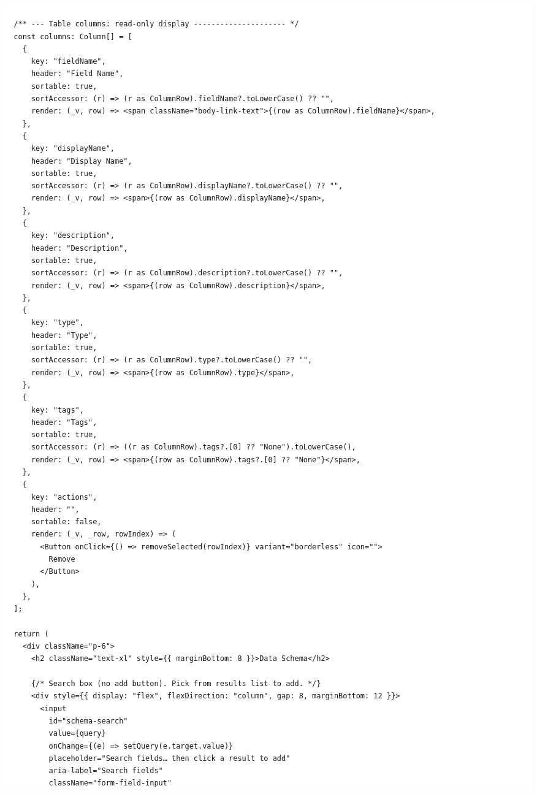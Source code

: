 ```tsx

  /** --- Table columns: read-only display --------------------- */
  const columns: Column[] = [
    {
      key: "fieldName",
      header: "Field Name",
      sortable: true,
      sortAccessor: (r) => (r as ColumnRow).fieldName?.toLowerCase() ?? "",
      render: (_v, row) => <span className="body-link-text">{(row as ColumnRow).fieldName}</span>,
    },
    {
      key: "displayName",
      header: "Display Name",
      sortable: true,
      sortAccessor: (r) => (r as ColumnRow).displayName?.toLowerCase() ?? "",
      render: (_v, row) => <span>{(row as ColumnRow).displayName}</span>,
    },
    {
      key: "description",
      header: "Description",
      sortable: true,
      sortAccessor: (r) => (r as ColumnRow).description?.toLowerCase() ?? "",
      render: (_v, row) => <span>{(row as ColumnRow).description}</span>,
    },
    {
      key: "type",
      header: "Type",
      sortable: true,
      sortAccessor: (r) => (r as ColumnRow).type?.toLowerCase() ?? "",
      render: (_v, row) => <span>{(row as ColumnRow).type}</span>,
    },
    {
      key: "tags",
      header: "Tags",
      sortable: true,
      sortAccessor: (r) => ((r as ColumnRow).tags?.[0] ?? "None").toLowerCase(),
      render: (_v, row) => <span>{(row as ColumnRow).tags?.[0] ?? "None"}</span>,
    },
    {
      key: "actions",
      header: "",
      sortable: false,
      render: (_v, _row, rowIndex) => (
        <Button onClick={() => removeSelected(rowIndex)} variant="borderless" icon="">
          Remove
        </Button>
      ),
    },
  ];

  return (
    <div className="p-6">
      <h2 className="text-xl" style={{ marginBottom: 8 }}>Data Schema</h2>

      {/* Search box (no add button). Pick from results list to add. */}
      <div style={{ display: "flex", flexDirection: "column", gap: 8, marginBottom: 12 }}>
        <input
          id="schema-search"
          value={query}
          onChange={(e) => setQuery(e.target.value)}
          placeholder="Search fields… then click a result to add"
          aria-label="Search fields"
          className="form-field-input"
```